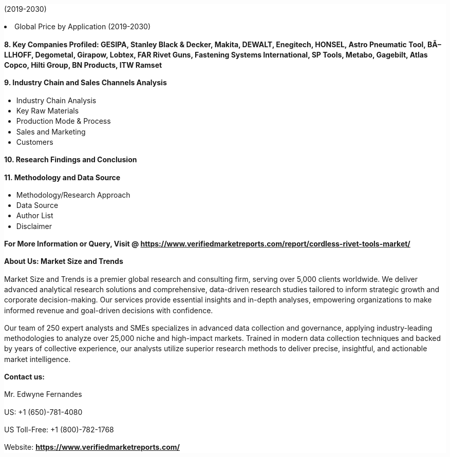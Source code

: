 (2019-2030)</li><li>Global Price by Application (2019-2030)</li></ul><p><strong>8. Key Companies Profiled: GESIPA, Stanley Black & Decker, Makita, DEWALT, Enegitech, HONSEL, Astro Pneumatic Tool, BÃ–LLHOFF, Degometal, Girapow, Lobtex, FAR Rivet Guns, Fastening Systems International, SP Tools, Metabo, Gagebilt, Atlas Copco, Hilti Group, BN Products, ITW Ramset</strong></p><p><strong>9. Industry Chain and Sales Channels Analysis</strong></p><ul><li>Industry Chain Analysis</li><li>Key Raw Materials</li><li>Production Mode &amp; Process</li><li>Sales and Marketing</li><li>Customers</li></ul><p><strong>10. Research Findings and Conclusion</strong></p><p><strong>11. Methodology and Data Source</strong></p><ul><li>Methodology/Research Approach</li><li>Data Source</li><li>Author List</li><li>Disclaimer</li></ul></p><p><strong>For More Information or Query, Visit @ <a href="https://www.verifiedmarketreports.com/report/cordless-rivet-tools-market/">https://www.verifiedmarketreports.com/report/cordless-rivet-tools-market/</a></strong></p><p><strong>About Us: Market Size and Trends</strong></p><p>Market Size and Trends is a premier global research and consulting firm, serving over 5,000 clients worldwide. We deliver advanced analytical research solutions and comprehensive, data-driven research studies tailored to inform strategic growth and corporate decision-making. Our services provide essential insights and in-depth analyses, empowering organizations to make informed revenue and goal-driven decisions with confidence.</p><p>Our team of 250 expert analysts and SMEs specializes in advanced data collection and governance, applying industry-leading methodologies to analyze over 25,000 niche and high-impact markets. Trained in modern data collection techniques and backed by years of collective experience, our analysts utilize superior research methods to deliver precise, insightful, and actionable market intelligence.</p><p><strong>Contact us:</strong></p><p>Mr. Edwyne Fernandes</p><p>US: +1 (650)-781-4080</p><p>US Toll-Free: +1 (800)-782-1768</p><p>Website: <strong><a href="https://www.verifiedmarketreports.com/">https://www.verifiedmarketreports.com/</a></strong></p>
